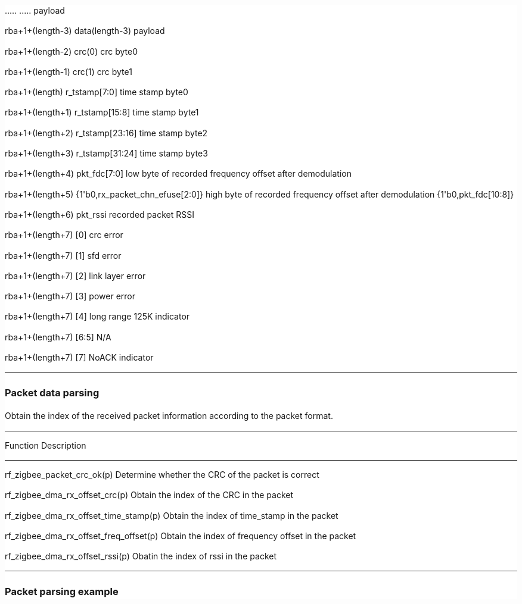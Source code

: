 .....                             .....                                      payload

rba+1+(length-3)                  data(length-3)                             payload

rba+1+(length-2)                  crc(0)                                     crc byte0

rba+1+(length-1)                  crc(1)                                     crc byte1

rba+1+(length)                    r_tstamp[7:0]                              time stamp byte0

rba+1+(length+1)                  r_tstamp[15:8]                             time stamp byte1

rba+1+(length+2)                  r_tstamp[23:16]                            time stamp byte2

rba+1+(length+3)                  r_tstamp[31:24]                            time stamp byte3

rba+1+(length+4)                  pkt_fdc[7:0]                               low byte of recorded frequency offset after demodulation

rba+1+(length+5)                  {1'b0,rx_packet_chn_efuse[2:0]}            high byte of recorded frequency offset after demodulation
                                  {1'b0,pkt_fdc[10:8]}

rba+1+(length+6)                  pkt_rssi                                   recorded packet RSSI

rba+1+(length+7)                  [0]                                        crc error

rba+1+(length+7)                  [1]                                        sfd error

rba+1+(length+7)                  [2]                                        link layer error

rba+1+(length+7)                  [3]                                        power error

rba+1+(length+7)                  [4]                                        long range 125K indicator

rba+1+(length+7)                  [6:5]                                       N/A

rba+1+(length+7)                  [7]                                         NoACK indicator

-----------------------------------------------------------------------------------------------------------------------

### Packet data parsing

Obtain the index of the received packet information according to the packet format.

-------------------------------------------------------------------------------------------------
Function                                   Description
------------------------------------------ ------------------------------------------------------
rf_zigbee_packet_crc_ok(p)                 Determine whether the CRC of the packet is correct

rf_zigbee_dma_rx_offset_crc(p)             Obtain the index of the CRC in the packet

rf_zigbee_dma_rx_offset_time_stamp(p)      Obtain the index of time_stamp in the packet

rf_zigbee_dma_rx_offset_freq_offset(p)     Obtain the index of frequency offset in the packet

rf_zigbee_dma_rx_offset_rssi(p)            Obatin the index of rssi in the packet

--------------------------------------------------------------------------------------------------

### Packet parsing example
